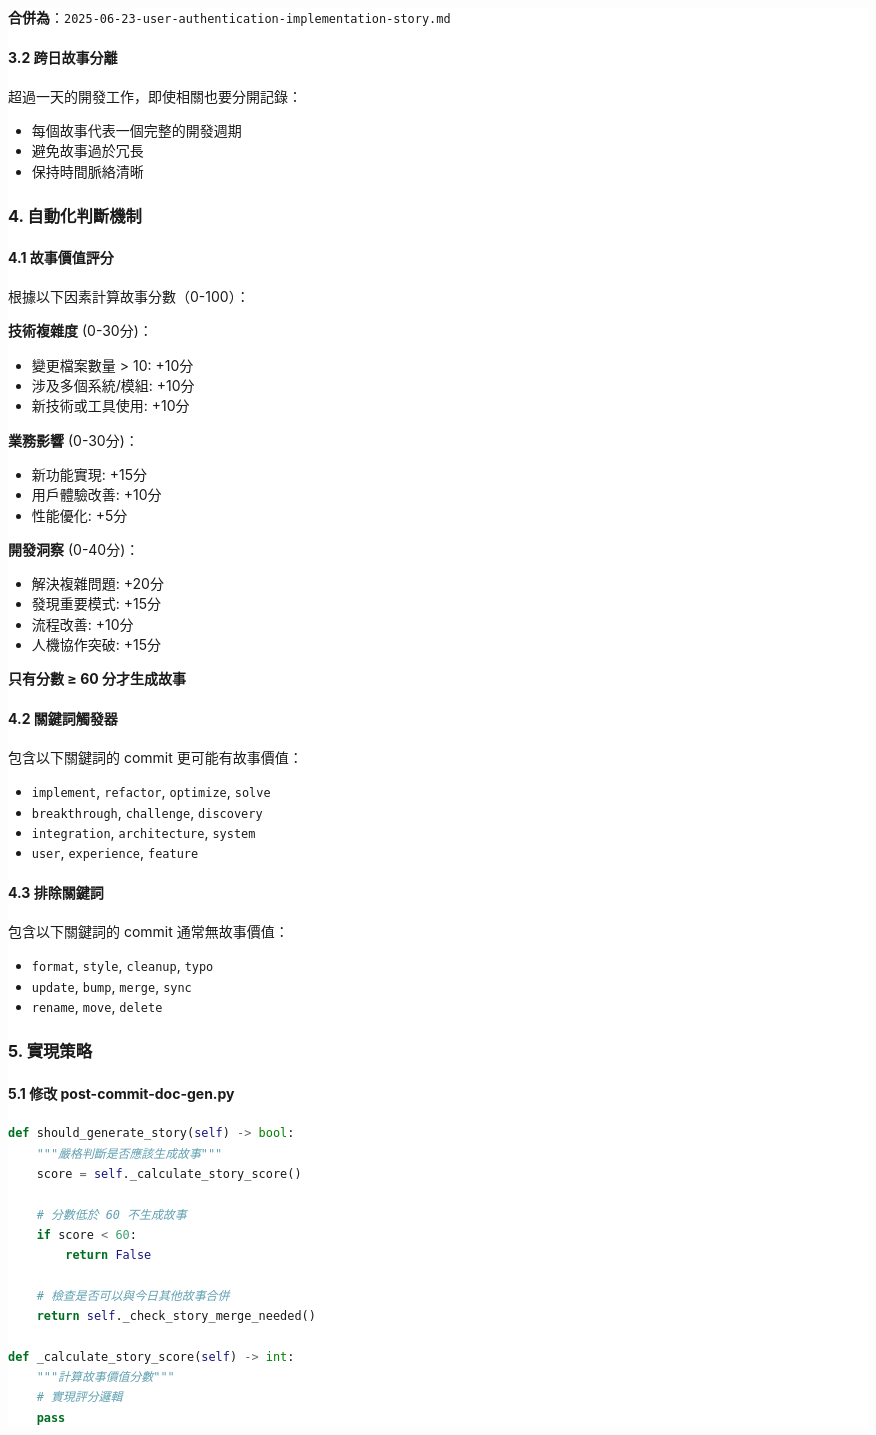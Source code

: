 **合併為**：`2025-06-23-user-authentication-implementation-story.md`

#### 3.2 跨日故事分離
超過一天的開發工作，即使相關也要分開記錄：
- 每個故事代表一個完整的開發週期
- 避免故事過於冗長
- 保持時間脈絡清晰

### 4. 自動化判斷機制

#### 4.1 故事價值評分
根據以下因素計算故事分數（0-100）：

**技術複雜度** (0-30分)：
- 變更檔案數量 > 10: +10分
- 涉及多個系統/模組: +10分  
- 新技術或工具使用: +10分

**業務影響** (0-30分)：
- 新功能實現: +15分
- 用戶體驗改善: +10分
- 性能優化: +5分

**開發洞察** (0-40分)：
- 解決複雜問題: +20分
- 發現重要模式: +15分
- 流程改善: +10分
- 人機協作突破: +15分

**只有分數 ≥ 60 分才生成故事**

#### 4.2 關鍵詞觸發器
包含以下關鍵詞的 commit 更可能有故事價值：
- `implement`, `refactor`, `optimize`, `solve`
- `breakthrough`, `challenge`, `discovery`
- `integration`, `architecture`, `system`
- `user`, `experience`, `feature`

#### 4.3 排除關鍵詞
包含以下關鍵詞的 commit 通常無故事價值：
- `format`, `style`, `cleanup`, `typo`
- `update`, `bump`, `merge`, `sync`
- `rename`, `move`, `delete`

### 5. 實現策略

#### 5.1 修改 post-commit-doc-gen.py
```python
def should_generate_story(self) -> bool:
    """嚴格判斷是否應該生成故事"""
    score = self._calculate_story_score()
    
    # 分數低於 60 不生成故事
    if score < 60:
        return False
    
    # 檢查是否可以與今日其他故事合併
    return self._check_story_merge_needed()

def _calculate_story_score(self) -> int:
    """計算故事價值分數"""
    # 實現評分邏輯
    pass
```
